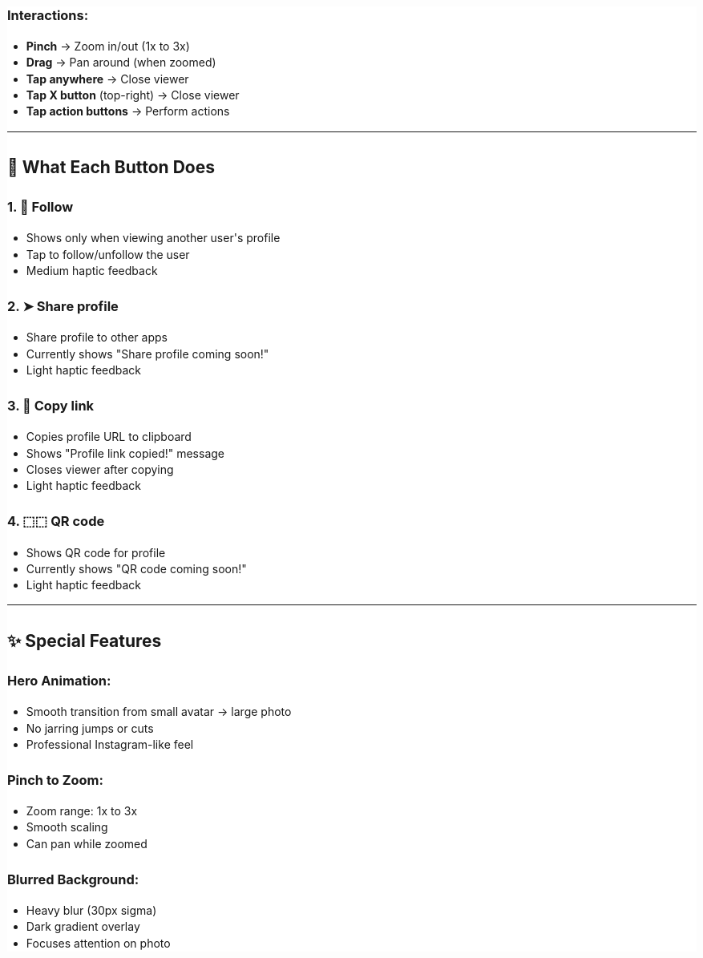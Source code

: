 ### Interactions:
- **Pinch** → Zoom in/out (1x to 3x)
- **Drag** → Pan around (when zoomed)
- **Tap anywhere** → Close viewer
- **Tap X button** (top-right) → Close viewer
- **Tap action buttons** → Perform actions

---

## 🎨 What Each Button Does

### 1. **👤 Follow**
- Shows only when viewing another user's profile
- Tap to follow/unfollow the user
- Medium haptic feedback

### 2. **➤ Share profile**
- Share profile to other apps
- Currently shows "Share profile coming soon!"
- Light haptic feedback

### 3. **🔗 Copy link**
- Copies profile URL to clipboard
- Shows "Profile link copied!" message
- Closes viewer after copying
- Light haptic feedback

### 4. **⬚⬚ QR code**
- Shows QR code for profile
- Currently shows "QR code coming soon!"
- Light haptic feedback

---

## ✨ Special Features

### Hero Animation:
- Smooth transition from small avatar → large photo
- No jarring jumps or cuts
- Professional Instagram-like feel

### Pinch to Zoom:
- Zoom range: 1x to 3x
- Smooth scaling
- Can pan while zoomed

### Blurred Background:
- Heavy blur (30px sigma)
- Dark gradient overlay
- Focuses attention on photo
